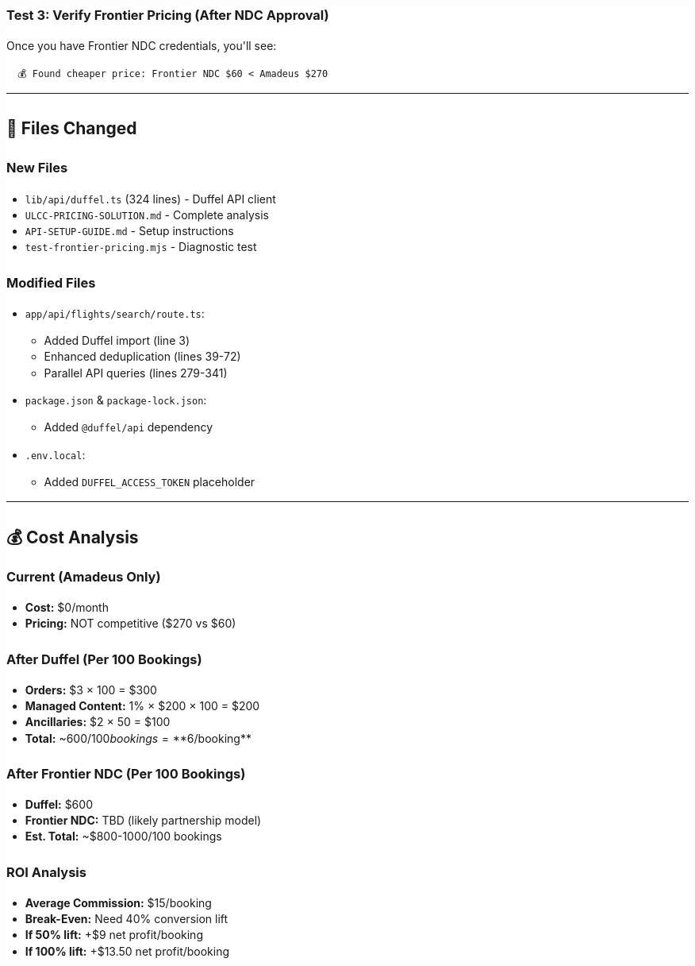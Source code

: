 ### Test 3: Verify Frontier Pricing (After NDC Approval)

Once you have Frontier NDC credentials, you'll see:
```
  💰 Found cheaper price: Frontier NDC $60 < Amadeus $270
```

---

## 📁 Files Changed

### New Files
- `lib/api/duffel.ts` (324 lines) - Duffel API client
- `ULCC-PRICING-SOLUTION.md` - Complete analysis
- `API-SETUP-GUIDE.md` - Setup instructions
- `test-frontier-pricing.mjs` - Diagnostic test

### Modified Files
- `app/api/flights/search/route.ts`:
  - Added Duffel import (line 3)
  - Enhanced deduplication (lines 39-72)
  - Parallel API queries (lines 279-341)

- `package.json` & `package-lock.json`:
  - Added `@duffel/api` dependency

- `.env.local`:
  - Added `DUFFEL_ACCESS_TOKEN` placeholder

---

## 💰 Cost Analysis

### Current (Amadeus Only)
- **Cost:** $0/month
- **Pricing:** NOT competitive ($270 vs $60)

### After Duffel (Per 100 Bookings)
- **Orders:** $3 × 100 = $300
- **Managed Content:** 1% × $200 × 100 = $200
- **Ancillaries:** $2 × 50 = $100
- **Total:** ~$600/100 bookings = **$6/booking**

### After Frontier NDC (Per 100 Bookings)
- **Duffel:** $600
- **Frontier NDC:** TBD (likely partnership model)
- **Est. Total:** ~$800-1000/100 bookings

### ROI Analysis
- **Average Commission:** $15/booking
- **Break-Even:** Need 40% conversion lift
- **If 50% lift:** +$9 net profit/booking
- **If 100% lift:** +$13.50 net profit/booking

